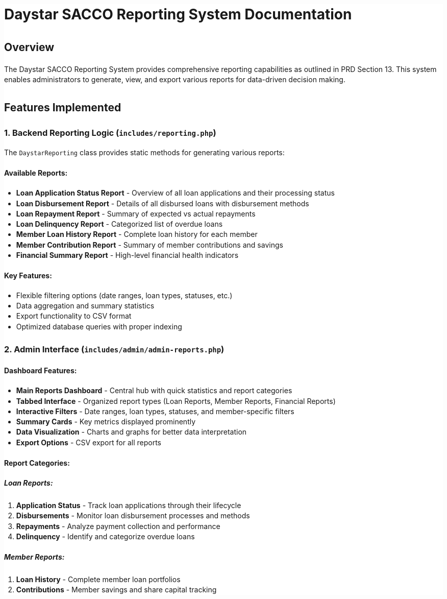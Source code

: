 # Daystar SACCO Reporting System Documentation

## Overview

The Daystar SACCO Reporting System provides comprehensive reporting capabilities as outlined in PRD Section 13. This system enables administrators to generate, view, and export various reports for data-driven decision making.

## Features Implemented

### 1. Backend Reporting Logic (`includes/reporting.php`)

The `DaystarReporting` class provides static methods for generating various reports:

#### Available Reports:
- **Loan Application Status Report** - Overview of all loan applications and their processing status
- **Loan Disbursement Report** - Details of all disbursed loans with disbursement methods
- **Loan Repayment Report** - Summary of expected vs actual repayments
- **Loan Delinquency Report** - Categorized list of overdue loans
- **Member Loan History Report** - Complete loan history for each member
- **Member Contribution Report** - Summary of member contributions and savings
- **Financial Summary Report** - High-level financial health indicators

#### Key Features:
- Flexible filtering options (date ranges, loan types, statuses, etc.)
- Data aggregation and summary statistics
- Export functionality to CSV format
- Optimized database queries with proper indexing

### 2. Admin Interface (`includes/admin/admin-reports.php`)

#### Dashboard Features:
- **Main Reports Dashboard** - Central hub with quick statistics and report categories
- **Tabbed Interface** - Organized report types (Loan Reports, Member Reports, Financial Reports)
- **Interactive Filters** - Date ranges, loan types, statuses, and member-specific filters
- **Summary Cards** - Key metrics displayed prominently
- **Data Visualization** - Charts and graphs for better data interpretation
- **Export Options** - CSV export for all reports

#### Report Categories:

##### Loan Reports:
1. **Application Status** - Track loan applications through their lifecycle
2. **Disbursements** - Monitor loan disbursement processes and methods
3. **Repayments** - Analyze payment collection and performance
4. **Delinquency** - Identify and categorize overdue loans

##### Member Reports:
1. **Loan History** - Complete member loan portfolios
2. **Contributions** - Member savings and share capital tracking
